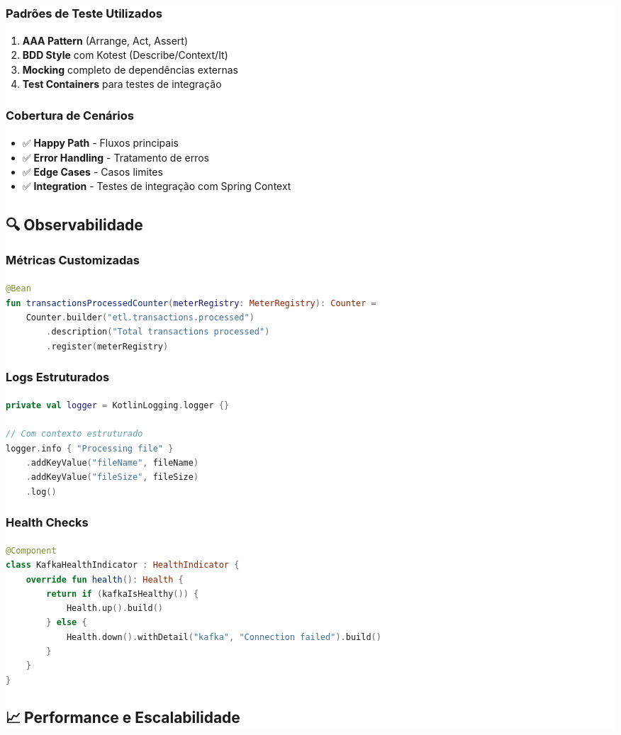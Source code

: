 ### Padrões de Teste Utilizados
1. **AAA Pattern** (Arrange, Act, Assert)
2. **BDD Style** com Kotest (Describe/Context/It)
3. **Mocking** completo de dependências externas
4. **Test Containers** para testes de integração

### Cobertura de Cenários
- ✅ **Happy Path** - Fluxos principais
- ✅ **Error Handling** - Tratamento de erros
- ✅ **Edge Cases** - Casos limites
- ✅ **Integration** - Testes de integração com Spring Context

## 🔍 Observabilidade

### Métricas Customizadas
```kotlin
@Bean
fun transactionsProcessedCounter(meterRegistry: MeterRegistry): Counter =
    Counter.builder("etl.transactions.processed")
        .description("Total transactions processed")
        .register(meterRegistry)
```

### Logs Estruturados
```kotlin
private val logger = KotlinLogging.logger {}

// Com contexto estruturado
logger.info { "Processing file" }
    .addKeyValue("fileName", fileName)
    .addKeyValue("fileSize", fileSize)
    .log()
```

### Health Checks
```kotlin
@Component
class KafkaHealthIndicator : HealthIndicator {
    override fun health(): Health {
        return if (kafkaIsHealthy()) {
            Health.up().build()
        } else {
            Health.down().withDetail("kafka", "Connection failed").build()
        }
    }
}
```

## 📈 Performance e Escalabilidade
